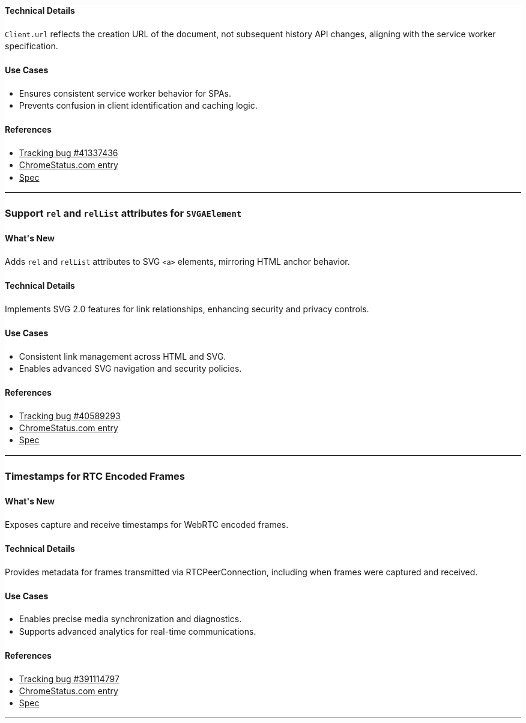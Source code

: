#### Technical Details
`Client.url` reflects the creation URL of the document, not subsequent history API changes, aligning with the service worker specification.

#### Use Cases
- Ensures consistent service worker behavior for SPAs.
- Prevents confusion in client identification and caching logic.

#### References
- [Tracking bug #41337436](https://issues.chromium.org/issues/41337436)
- [ChromeStatus.com entry](https://chromestatus.com/feature/4996996949344256)
- [Spec](https://www.w3.org/TR/service-workers/#client-url)

---

### Support `rel` and `relList` attributes for `SVGAElement`

#### What's New
Adds `rel` and `relList` attributes to SVG `<a>` elements, mirroring HTML anchor behavior.

#### Technical Details
Implements SVG 2.0 features for link relationships, enhancing security and privacy controls.

#### Use Cases
- Consistent link management across HTML and SVG.
- Enables advanced SVG navigation and security policies.

#### References
- [Tracking bug #40589293](https://issues.chromium.org/issues/40589293)
- [ChromeStatus.com entry](https://chromestatus.com/feature/5066982694846464)
- [Spec](https://svgwg.org/svg2-draft/linking.html#__svg__SVGAElement__rel)

---

### Timestamps for RTC Encoded Frames

#### What's New
Exposes capture and receive timestamps for WebRTC encoded frames.

#### Technical Details
Provides metadata for frames transmitted via RTCPeerConnection, including when frames were captured and received.

#### Use Cases
- Enables precise media synchronization and diagnostics.
- Supports advanced analytics for real-time communications.

#### References
- [Tracking bug #391114797](https://issues.chromium.org/issues/391114797)
- [ChromeStatus.com entry](https://chromestatus.com/feature/6294486420029440)
- [Spec](https://w3c.github.io/webrtc-encoded-transform/#dom-rtcencodedaudioframemetadata-receivetime)

---